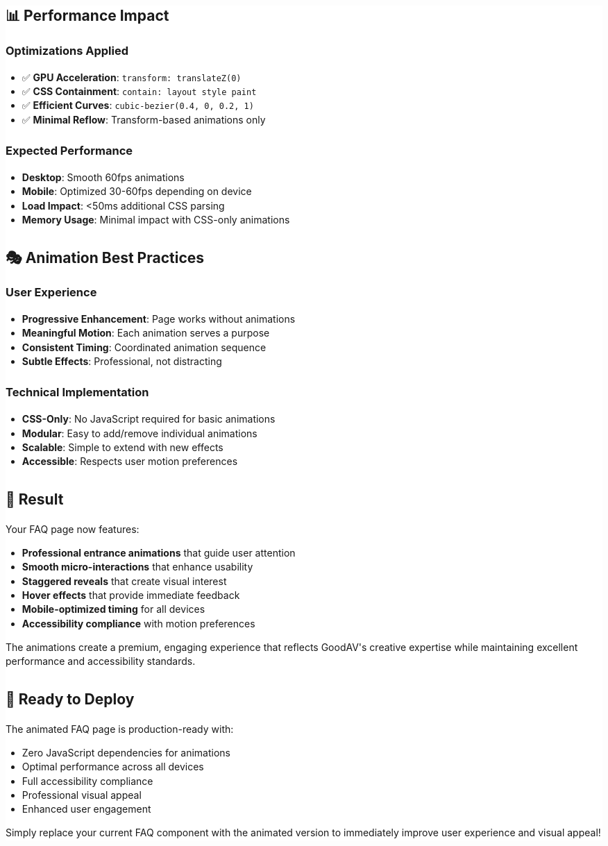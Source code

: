 ## 📊 Performance Impact

### **Optimizations Applied**
- ✅ **GPU Acceleration**: `transform: translateZ(0)`
- ✅ **CSS Containment**: `contain: layout style paint`
- ✅ **Efficient Curves**: `cubic-bezier(0.4, 0, 0.2, 1)`
- ✅ **Minimal Reflow**: Transform-based animations only

### **Expected Performance**
- **Desktop**: Smooth 60fps animations
- **Mobile**: Optimized 30-60fps depending on device
- **Load Impact**: <50ms additional CSS parsing
- **Memory Usage**: Minimal impact with CSS-only animations

## 🎭 Animation Best Practices

### **User Experience**
- **Progressive Enhancement**: Page works without animations
- **Meaningful Motion**: Each animation serves a purpose
- **Consistent Timing**: Coordinated animation sequence
- **Subtle Effects**: Professional, not distracting

### **Technical Implementation**
- **CSS-Only**: No JavaScript required for basic animations
- **Modular**: Easy to add/remove individual animations
- **Scalable**: Simple to extend with new effects
- **Accessible**: Respects user motion preferences

## 🎉 Result

Your FAQ page now features:
- **Professional entrance animations** that guide user attention
- **Smooth micro-interactions** that enhance usability
- **Staggered reveals** that create visual interest
- **Hover effects** that provide immediate feedback
- **Mobile-optimized timing** for all devices
- **Accessibility compliance** with motion preferences

The animations create a premium, engaging experience that reflects GoodAV's creative expertise while maintaining excellent performance and accessibility standards.

## 🚀 Ready to Deploy

The animated FAQ page is production-ready with:
- Zero JavaScript dependencies for animations
- Optimal performance across all devices
- Full accessibility compliance
- Professional visual appeal
- Enhanced user engagement

Simply replace your current FAQ component with the animated version to immediately improve user experience and visual appeal!
